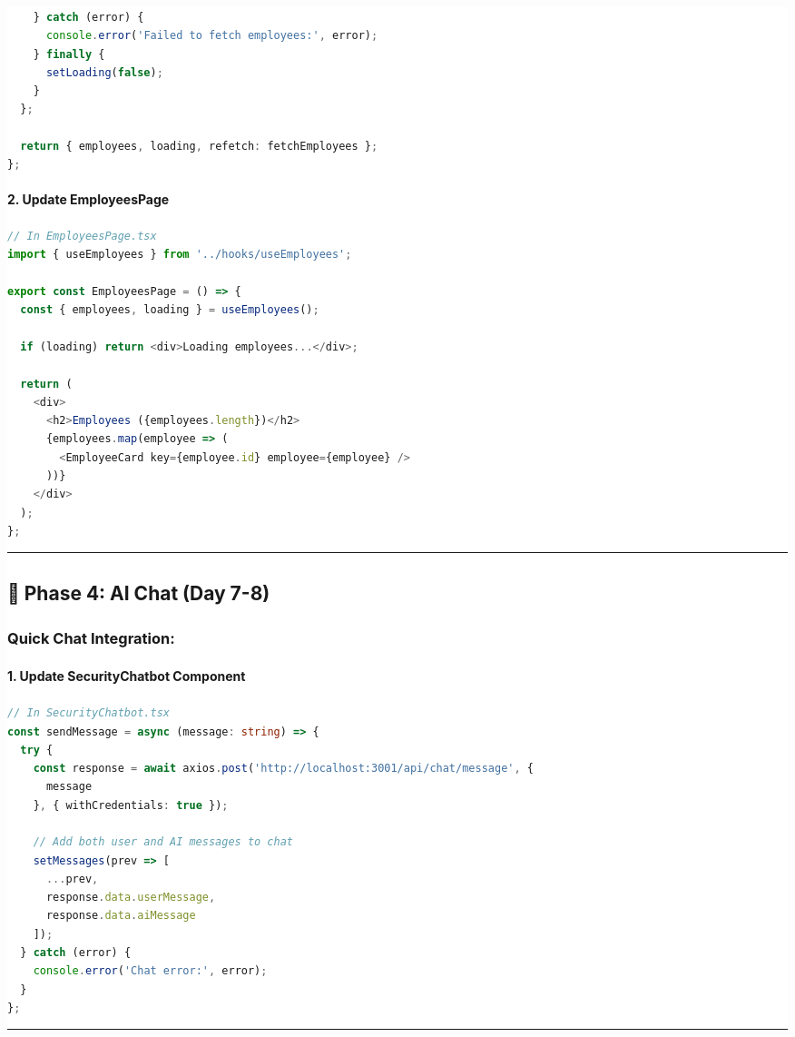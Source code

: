 ```typescript
    } catch (error) {
      console.error('Failed to fetch employees:', error);
    } finally {
      setLoading(false);
    }
  };

  return { employees, loading, refetch: fetchEmployees };
};
```

#### **2. Update EmployeesPage**
```typescript
// In EmployeesPage.tsx
import { useEmployees } from '../hooks/useEmployees';

export const EmployeesPage = () => {
  const { employees, loading } = useEmployees();

  if (loading) return <div>Loading employees...</div>;

  return (
    <div>
      <h2>Employees ({employees.length})</h2>
      {employees.map(employee => (
        <EmployeeCard key={employee.id} employee={employee} />
      ))}
    </div>
  );
};
```

---

## 🤖 **Phase 4: AI Chat (Day 7-8)**

### **Quick Chat Integration:**

#### **1. Update SecurityChatbot Component**
```typescript
// In SecurityChatbot.tsx
const sendMessage = async (message: string) => {
  try {
    const response = await axios.post('http://localhost:3001/api/chat/message', {
      message
    }, { withCredentials: true });
    
    // Add both user and AI messages to chat
    setMessages(prev => [
      ...prev,
      response.data.userMessage,
      response.data.aiMessage
    ]);
  } catch (error) {
    console.error('Chat error:', error);
  }
};
```

---